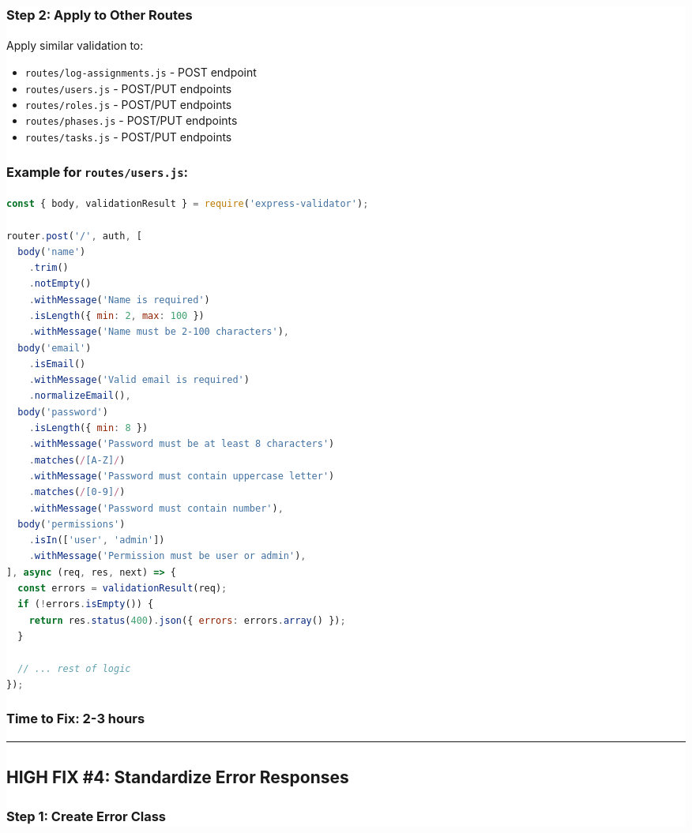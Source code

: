 ### Step 2: Apply to Other Routes

Apply similar validation to:
- `routes/log-assignments.js` - POST endpoint
- `routes/users.js` - POST/PUT endpoints
- `routes/roles.js` - POST/PUT endpoints
- `routes/phases.js` - POST/PUT endpoints
- `routes/tasks.js` - POST/PUT endpoints

### Example for `routes/users.js`:
```javascript
const { body, validationResult } = require('express-validator');

router.post('/', auth, [
  body('name')
    .trim()
    .notEmpty()
    .withMessage('Name is required')
    .isLength({ min: 2, max: 100 })
    .withMessage('Name must be 2-100 characters'),
  body('email')
    .isEmail()
    .withMessage('Valid email is required')
    .normalizeEmail(),
  body('password')
    .isLength({ min: 8 })
    .withMessage('Password must be at least 8 characters')
    .matches(/[A-Z]/)
    .withMessage('Password must contain uppercase letter')
    .matches(/[0-9]/)
    .withMessage('Password must contain number'),
  body('permissions')
    .isIn(['user', 'admin'])
    .withMessage('Permission must be user or admin'),
], async (req, res, next) => {
  const errors = validationResult(req);
  if (!errors.isEmpty()) {
    return res.status(400).json({ errors: errors.array() });
  }

  // ... rest of logic
});
```

### Time to Fix: **2-3 hours**

---

## HIGH FIX #4: Standardize Error Responses

### Step 1: Create Error Class
